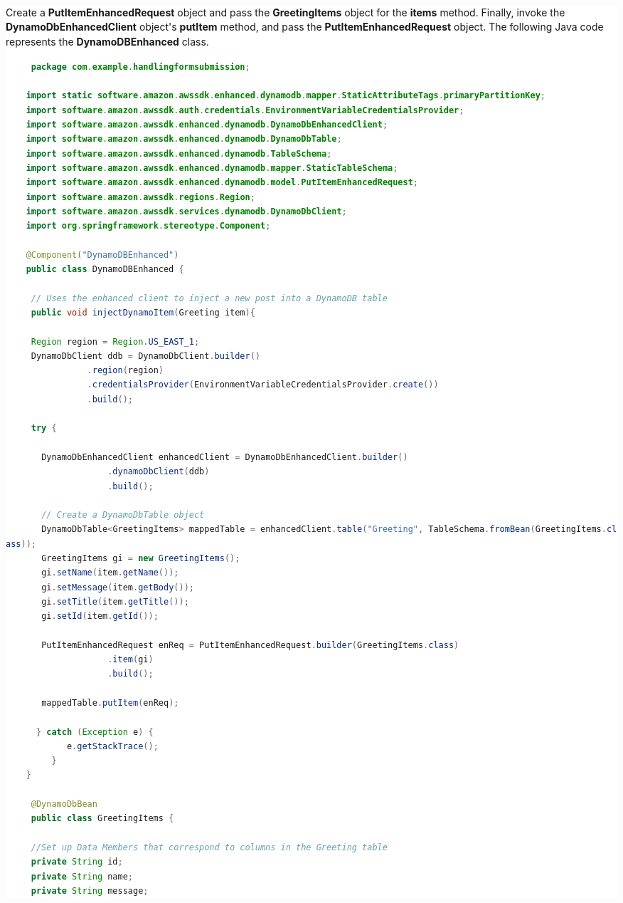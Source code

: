Create a **PutItemEnhancedRequest** object and pass the **GreetingItems** object for the **items** method. Finally, invoke the **DynamoDbEnhancedClient** object's **putItem** method, and pass the **PutItemEnhancedRequest** object. The following Java code represents the **DynamoDBEnhanced** class.

```java
     package com.example.handlingformsubmission;

    import static software.amazon.awssdk.enhanced.dynamodb.mapper.StaticAttributeTags.primaryPartitionKey;
    import software.amazon.awssdk.auth.credentials.EnvironmentVariableCredentialsProvider;
    import software.amazon.awssdk.enhanced.dynamodb.DynamoDbEnhancedClient;
    import software.amazon.awssdk.enhanced.dynamodb.DynamoDbTable;
    import software.amazon.awssdk.enhanced.dynamodb.TableSchema;
    import software.amazon.awssdk.enhanced.dynamodb.mapper.StaticTableSchema;
    import software.amazon.awssdk.enhanced.dynamodb.model.PutItemEnhancedRequest;
    import software.amazon.awssdk.regions.Region;
    import software.amazon.awssdk.services.dynamodb.DynamoDbClient;
    import org.springframework.stereotype.Component;

    @Component("DynamoDBEnhanced")
    public class DynamoDBEnhanced {

     // Uses the enhanced client to inject a new post into a DynamoDB table
     public void injectDynamoItem(Greeting item){

     Region region = Region.US_EAST_1;
     DynamoDbClient ddb = DynamoDbClient.builder()
                .region(region)
                .credentialsProvider(EnvironmentVariableCredentialsProvider.create())
                .build();

     try {

       DynamoDbEnhancedClient enhancedClient = DynamoDbEnhancedClient.builder()
                    .dynamoDbClient(ddb)
                    .build();

       // Create a DynamoDbTable object
       DynamoDbTable<GreetingItems> mappedTable = enhancedClient.table("Greeting", TableSchema.fromBean(GreetingItems.class));
       GreetingItems gi = new GreetingItems();
       gi.setName(item.getName());
       gi.setMessage(item.getBody());
       gi.setTitle(item.getTitle());
       gi.setId(item.getId());

       PutItemEnhancedRequest enReq = PutItemEnhancedRequest.builder(GreetingItems.class)
                    .item(gi)
                    .build();

       mappedTable.putItem(enReq);

      } catch (Exception e) {
            e.getStackTrace();
         }
    }

     @DynamoDbBean
     public class GreetingItems {

     //Set up Data Members that correspond to columns in the Greeting table
     private String id;
     private String name;
     private String message;
```